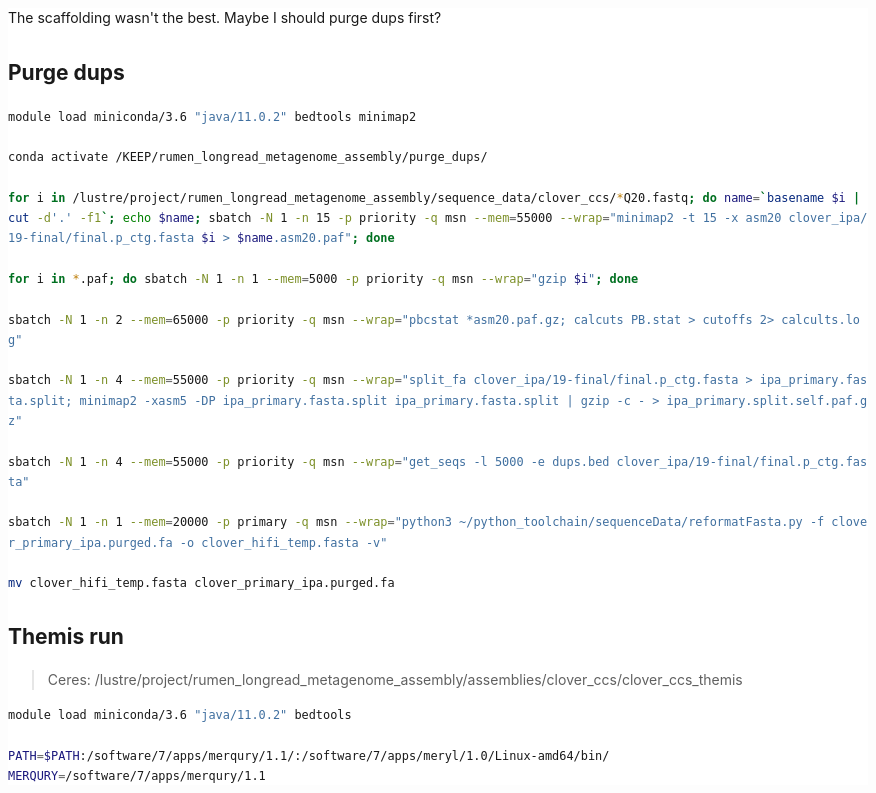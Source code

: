 The scaffolding wasn't the best. Maybe I should purge dups first?

## Purge dups

```bash
module load miniconda/3.6 "java/11.0.2" bedtools minimap2

conda activate /KEEP/rumen_longread_metagenome_assembly/purge_dups/

for i in /lustre/project/rumen_longread_metagenome_assembly/sequence_data/clover_ccs/*Q20.fastq; do name=`basename $i | cut -d'.' -f1`; echo $name; sbatch -N 1 -n 15 -p priority -q msn --mem=55000 --wrap="minimap2 -t 15 -x asm20 clover_ipa/19-final/final.p_ctg.fasta $i > $name.asm20.paf"; done

for i in *.paf; do sbatch -N 1 -n 1 --mem=5000 -p priority -q msn --wrap="gzip $i"; done

sbatch -N 1 -n 2 --mem=65000 -p priority -q msn --wrap="pbcstat *asm20.paf.gz; calcuts PB.stat > cutoffs 2> calcults.log"

sbatch -N 1 -n 4 --mem=55000 -p priority -q msn --wrap="split_fa clover_ipa/19-final/final.p_ctg.fasta > ipa_primary.fasta.split; minimap2 -xasm5 -DP ipa_primary.fasta.split ipa_primary.fasta.split | gzip -c - > ipa_primary.split.self.paf.gz"

sbatch -N 1 -n 4 --mem=55000 -p priority -q msn --wrap="get_seqs -l 5000 -e dups.bed clover_ipa/19-final/final.p_ctg.fasta"

sbatch -N 1 -n 1 --mem=20000 -p primary -q msn --wrap="python3 ~/python_toolchain/sequenceData/reformatFasta.py -f clover_primary_ipa.purged.fa -o clover_hifi_temp.fasta -v"

mv clover_hifi_temp.fasta clover_primary_ipa.purged.fa
```

## Themis run

> Ceres: /lustre/project/rumen_longread_metagenome_assembly/assemblies/clover_ccs/clover_ccs_themis

```bash
module load miniconda/3.6 "java/11.0.2" bedtools

PATH=$PATH:/software/7/apps/merqury/1.1/:/software/7/apps/meryl/1.0/Linux-amd64/bin/
MERQURY=/software/7/apps/merqury/1.1

```